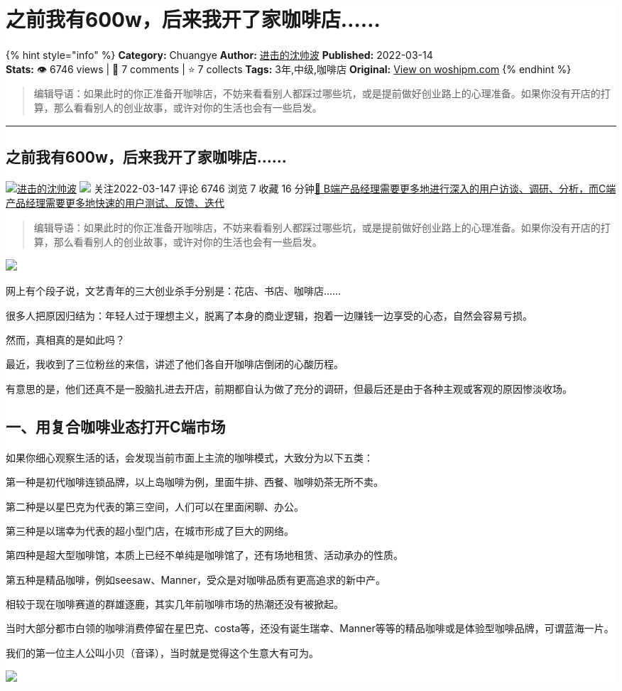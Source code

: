 # 之前我有600w，后来我开了家咖啡店……
{% hint style="info" %}
**Category:** Chuangye
**Author:** [进击的沈帅波](https://www.woshipm.com/u/193519)
**Published:** 2022-03-14  
**Stats:** 👁️ 6746 views | 💬 7 comments | ⭐ 7 collects
**Tags:** 3年,中级,咖啡店
**Original:** [View on woshipm.com](https://www.woshipm.com/chuangye/5353598.html)
{% endhint %}
> 编辑导语：如果此时的你正准备开咖啡店，不妨来看看别人都踩过哪些坑，或是提前做好创业路上的心理准备。如果你没有开店的打算，那么看看别人的创业故事，或许对你的生活也会有一些启发。

---

## 之前我有600w，后来我开了家咖啡店……

[![](https://static.woshipm.com/passportAvatar_20221124_141644.jpg?imageView2/1/w/72/h/72/q/100)](https://www.woshipm.com/u/193519)[进击的沈帅波](https://www.woshipm.com/u/193519) ![](https://static.woshipm.com/tag/1101_1@2x.png) 关注2022-03-147 评论 6746 浏览 7 收藏 16 分钟[🔗 B端产品经理需要更多地进行深入的用户访谈、调研、分析，而C端产品经理需要更多地快速的用户测试、反馈、迭代](https://ke.qidianla.com/courses/bcpm)

> 编辑导语：如果此时的你正准备开咖啡店，不妨来看看别人都踩过哪些坑，或是提前做好创业路上的心理准备。如果你没有开店的打算，那么看看别人的创业故事，或许对你的生活也会有一些启发。

![](https://image.yunyingpai.com/wp/2022/03/3zb96SuNBlTPTIQyTC76.png)

网上有个段子说，文艺青年的三大创业杀手分别是：花店、书店、咖啡店……

很多人把原因归结为：年轻人过于理想主义，脱离了本身的商业逻辑，抱着一边赚钱一边享受的心态，自然会容易亏损。

然而，真相真的是如此吗？

最近，我收到了三位粉丝的来信，讲述了他们各自开咖啡店倒闭的心酸历程。

有意思的是，他们还真不是一股脑扎进去开店，前期都自认为做了充分的调研，但最后还是由于各种主观或客观的原因惨淡收场。

## 一、用复合咖啡业态打开C端市场

如果你细心观察生活的话，会发现当前市面上主流的咖啡模式，大致分为以下五类：

第一种是初代咖啡连锁品牌，以上岛咖啡为例，里面牛排、西餐、咖啡奶茶无所不卖。

第二种是以星巴克为代表的第三空间，人们可以在里面闲聊、办公。

第三种是以瑞幸为代表的超小型门店，在城市形成了巨大的网络。

第四种是超大型咖啡馆，本质上已经不单纯是咖啡馆了，还有场地租赁、活动承办的性质。

第五种是精品咖啡，例如seesaw、Manner，受众是对咖啡品质有更高追求的新中产。

相较于现在咖啡赛道的群雄逐鹿，其实几年前咖啡市场的热潮还没有被掀起。

当时大部分都市白领的咖啡消费停留在星巴克、costa等，还没有诞生瑞幸、Manner等等的精品咖啡或是体验型咖啡品牌，可谓蓝海一片。

我们的第一位主人公叫小贝（音译），当时就是觉得这个生意大有可为。

![](https://image.yunyingpai.com/wp/2022/03/zh7hOXjeMLr2k3hP1IB3.jpg)
